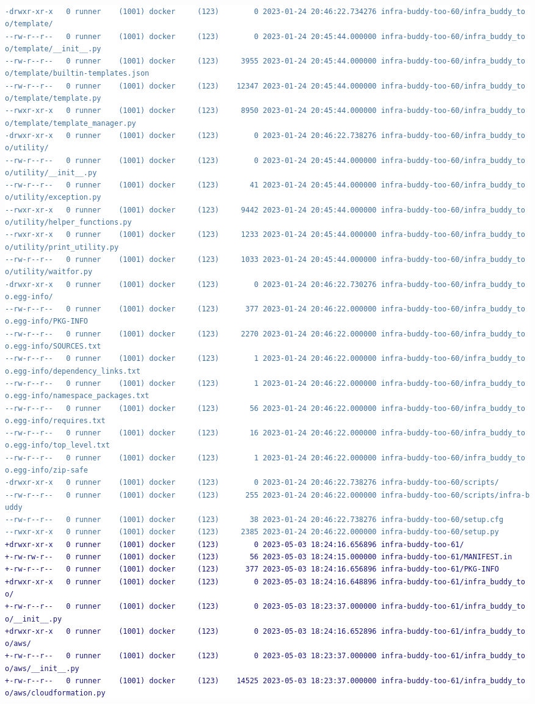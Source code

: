 ```diff
-drwxr-xr-x   0 runner    (1001) docker     (123)        0 2023-01-24 20:46:22.734276 infra-buddy-too-60/infra_buddy_too/template/
--rw-r--r--   0 runner    (1001) docker     (123)        0 2023-01-24 20:45:44.000000 infra-buddy-too-60/infra_buddy_too/template/__init__.py
--rw-r--r--   0 runner    (1001) docker     (123)     3955 2023-01-24 20:45:44.000000 infra-buddy-too-60/infra_buddy_too/template/builtin-templates.json
--rw-r--r--   0 runner    (1001) docker     (123)    12347 2023-01-24 20:45:44.000000 infra-buddy-too-60/infra_buddy_too/template/template.py
--rwxr-xr-x   0 runner    (1001) docker     (123)     8950 2023-01-24 20:45:44.000000 infra-buddy-too-60/infra_buddy_too/template/template_manager.py
-drwxr-xr-x   0 runner    (1001) docker     (123)        0 2023-01-24 20:46:22.738276 infra-buddy-too-60/infra_buddy_too/utility/
--rw-r--r--   0 runner    (1001) docker     (123)        0 2023-01-24 20:45:44.000000 infra-buddy-too-60/infra_buddy_too/utility/__init__.py
--rw-r--r--   0 runner    (1001) docker     (123)       41 2023-01-24 20:45:44.000000 infra-buddy-too-60/infra_buddy_too/utility/exception.py
--rwxr-xr-x   0 runner    (1001) docker     (123)     9442 2023-01-24 20:45:44.000000 infra-buddy-too-60/infra_buddy_too/utility/helper_functions.py
--rwxr-xr-x   0 runner    (1001) docker     (123)     1233 2023-01-24 20:45:44.000000 infra-buddy-too-60/infra_buddy_too/utility/print_utility.py
--rw-r--r--   0 runner    (1001) docker     (123)     1033 2023-01-24 20:45:44.000000 infra-buddy-too-60/infra_buddy_too/utility/waitfor.py
-drwxr-xr-x   0 runner    (1001) docker     (123)        0 2023-01-24 20:46:22.730276 infra-buddy-too-60/infra_buddy_too.egg-info/
--rw-r--r--   0 runner    (1001) docker     (123)      377 2023-01-24 20:46:22.000000 infra-buddy-too-60/infra_buddy_too.egg-info/PKG-INFO
--rw-r--r--   0 runner    (1001) docker     (123)     2270 2023-01-24 20:46:22.000000 infra-buddy-too-60/infra_buddy_too.egg-info/SOURCES.txt
--rw-r--r--   0 runner    (1001) docker     (123)        1 2023-01-24 20:46:22.000000 infra-buddy-too-60/infra_buddy_too.egg-info/dependency_links.txt
--rw-r--r--   0 runner    (1001) docker     (123)        1 2023-01-24 20:46:22.000000 infra-buddy-too-60/infra_buddy_too.egg-info/namespace_packages.txt
--rw-r--r--   0 runner    (1001) docker     (123)       56 2023-01-24 20:46:22.000000 infra-buddy-too-60/infra_buddy_too.egg-info/requires.txt
--rw-r--r--   0 runner    (1001) docker     (123)       16 2023-01-24 20:46:22.000000 infra-buddy-too-60/infra_buddy_too.egg-info/top_level.txt
--rw-r--r--   0 runner    (1001) docker     (123)        1 2023-01-24 20:46:22.000000 infra-buddy-too-60/infra_buddy_too.egg-info/zip-safe
-drwxr-xr-x   0 runner    (1001) docker     (123)        0 2023-01-24 20:46:22.738276 infra-buddy-too-60/scripts/
--rw-r--r--   0 runner    (1001) docker     (123)      255 2023-01-24 20:46:22.000000 infra-buddy-too-60/scripts/infra-buddy
--rw-r--r--   0 runner    (1001) docker     (123)       38 2023-01-24 20:46:22.738276 infra-buddy-too-60/setup.cfg
--rwxr-xr-x   0 runner    (1001) docker     (123)     2385 2023-01-24 20:46:22.000000 infra-buddy-too-60/setup.py
+drwxr-xr-x   0 runner    (1001) docker     (123)        0 2023-05-03 18:24:16.656896 infra-buddy-too-61/
+-rw-rw-r--   0 runner    (1001) docker     (123)       56 2023-05-03 18:24:15.000000 infra-buddy-too-61/MANIFEST.in
+-rw-r--r--   0 runner    (1001) docker     (123)      377 2023-05-03 18:24:16.656896 infra-buddy-too-61/PKG-INFO
+drwxr-xr-x   0 runner    (1001) docker     (123)        0 2023-05-03 18:24:16.648896 infra-buddy-too-61/infra_buddy_too/
+-rw-r--r--   0 runner    (1001) docker     (123)        0 2023-05-03 18:23:37.000000 infra-buddy-too-61/infra_buddy_too/__init__.py
+drwxr-xr-x   0 runner    (1001) docker     (123)        0 2023-05-03 18:24:16.652896 infra-buddy-too-61/infra_buddy_too/aws/
+-rw-r--r--   0 runner    (1001) docker     (123)        0 2023-05-03 18:23:37.000000 infra-buddy-too-61/infra_buddy_too/aws/__init__.py
+-rw-r--r--   0 runner    (1001) docker     (123)    14525 2023-05-03 18:23:37.000000 infra-buddy-too-61/infra_buddy_too/aws/cloudformation.py
```